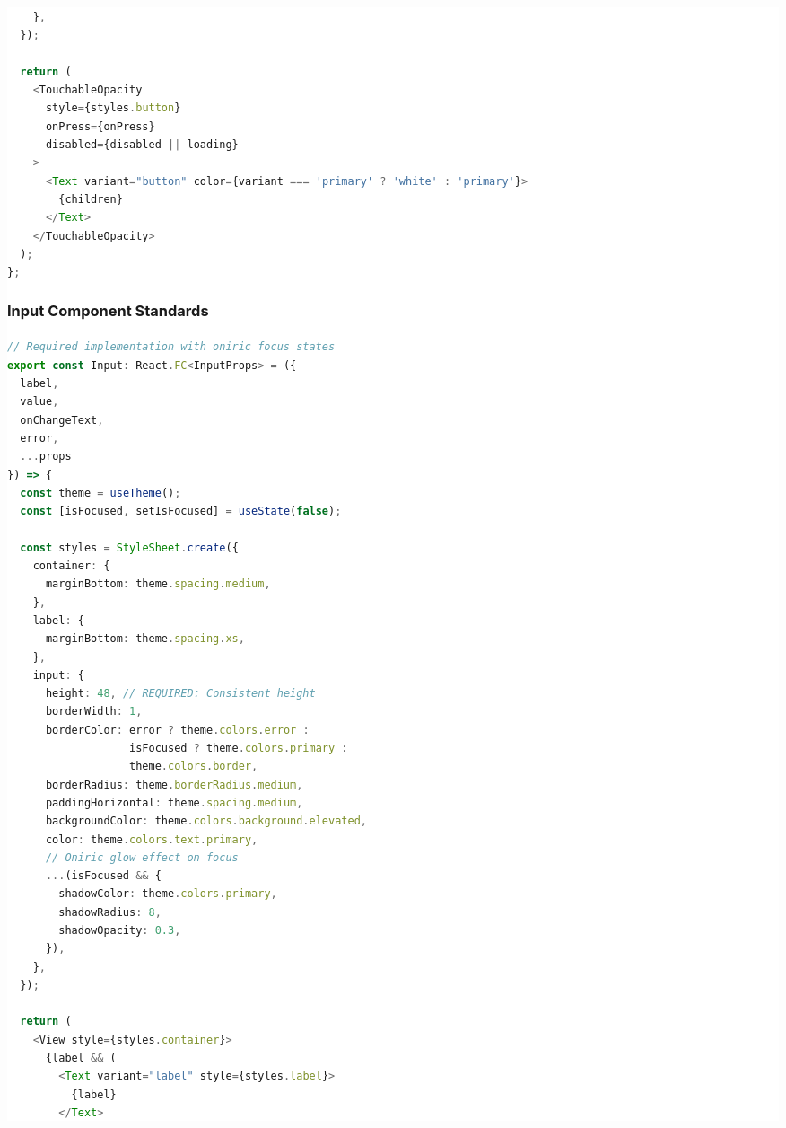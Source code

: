 ```typescript
    },
  });

  return (
    <TouchableOpacity
      style={styles.button}
      onPress={onPress}
      disabled={disabled || loading}
    >
      <Text variant="button" color={variant === 'primary' ? 'white' : 'primary'}>
        {children}
      </Text>
    </TouchableOpacity>
  );
};
```

### Input Component Standards

```typescript
// Required implementation with oniric focus states
export const Input: React.FC<InputProps> = ({
  label,
  value,
  onChangeText,
  error,
  ...props
}) => {
  const theme = useTheme();
  const [isFocused, setIsFocused] = useState(false);

  const styles = StyleSheet.create({
    container: {
      marginBottom: theme.spacing.medium,
    },
    label: {
      marginBottom: theme.spacing.xs,
    },
    input: {
      height: 48, // REQUIRED: Consistent height
      borderWidth: 1,
      borderColor: error ? theme.colors.error :
                   isFocused ? theme.colors.primary :
                   theme.colors.border,
      borderRadius: theme.borderRadius.medium,
      paddingHorizontal: theme.spacing.medium,
      backgroundColor: theme.colors.background.elevated,
      color: theme.colors.text.primary,
      // Oniric glow effect on focus
      ...(isFocused && {
        shadowColor: theme.colors.primary,
        shadowRadius: 8,
        shadowOpacity: 0.3,
      }),
    },
  });

  return (
    <View style={styles.container}>
      {label && (
        <Text variant="label" style={styles.label}>
          {label}
        </Text>
```